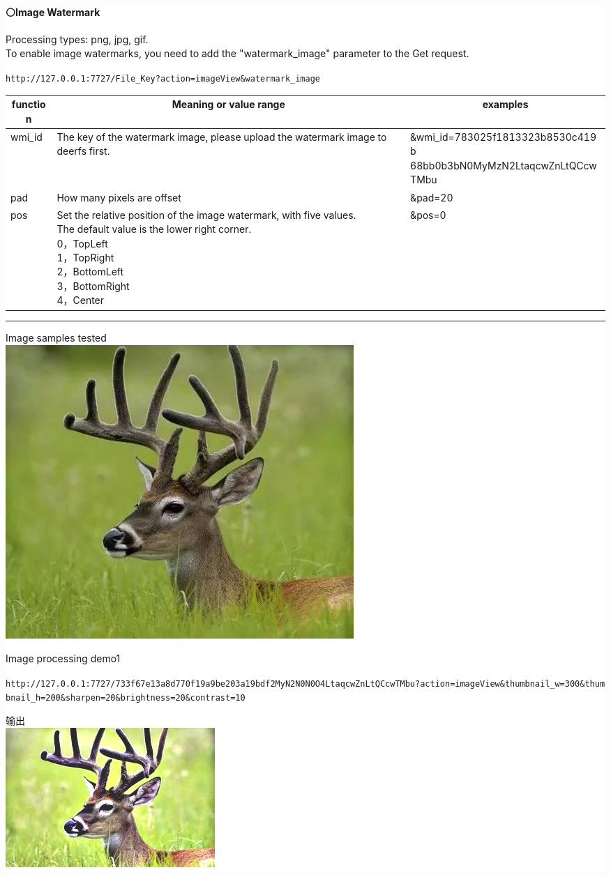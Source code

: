 #### ⚪Image Watermark   
Processing types: png, jpg, gif.    
To enable image watermarks, you need to add the "watermark_image" parameter to the Get request.   
```  
http://127.0.0.1:7727/File_Key?action=imageView&watermark_image
```  

| function             | Meaning or value range                     | examples |
| ---------------- | -------------------------------------- | ---- |
| wmi_id | The key of the watermark image, please upload the watermark image to deerfs first. | &wmi_id=783025f1813323b8530c419b<br>68bb0b3bN0MyMzN2LtaqcwZnLtQCcwTMbu |
| pad             | How many pixels are offset                                  | &pad=20 |
| pos             | Set the relative position of the image watermark, with five values.<br/>	The default value is the lower right corner.<br/>0，TopLeft <br/>	1，TopRight<br/>	2，BottomLeft<br/>	3，BottomRight<br/>	4，Center                                  | &pos=0 |

---      

Image samples tested   
![Image text](https://github.com/xssed/deerfs/blob/master/doc/assets/baichunlu.jpg?raw=true)

Image processing demo1   
```  
http://127.0.0.1:7727/733f67e13a8d770f19a9be203a19bdf2MyN2N0N0O4LtaqcwZnLtQCcwTMbu?action=imageView&thumbnail_w=300&thumbnail_h=200&sharpen=20&brightness=20&contrast=10
```  

输出    
![Image text](https://github.com/xssed/deerfs/blob/master/doc/assets/baichunlu_demo1.jpg?raw=true)
